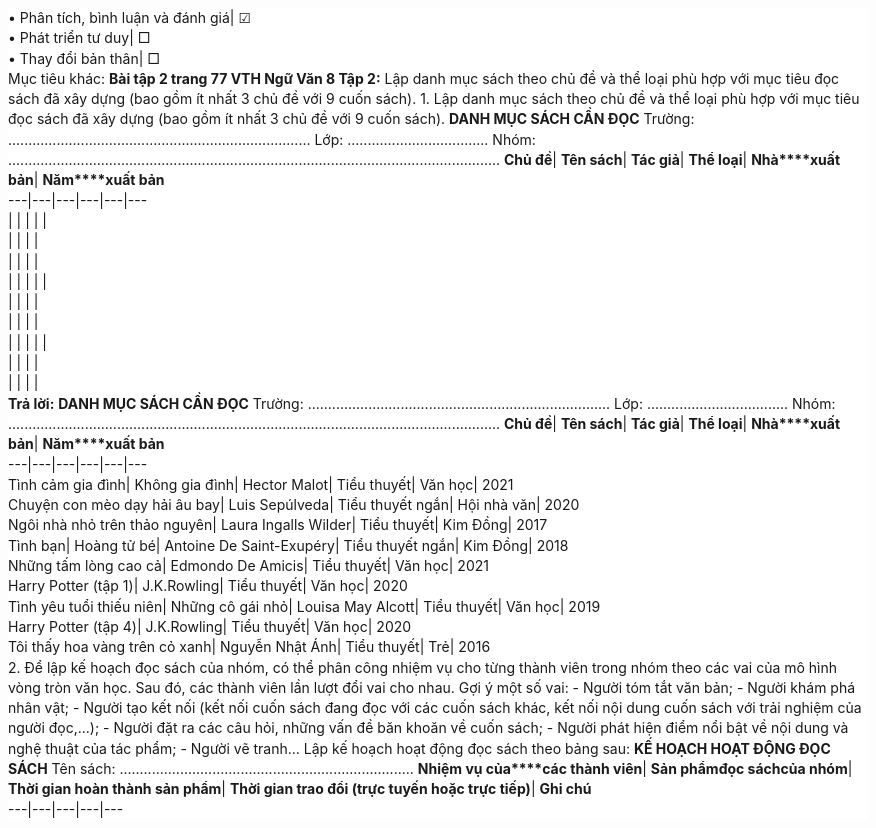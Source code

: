 • Phân tích, bình luận và đánh giá| ☑  
• Phát triển tư duy| □  
• Thay đổi bản thân| □  
Mục tiêu khác:
**Bài tập 2 trang 77 VTH Ngữ Văn 8 Tập 2:** Lập danh mục sách theo chủ đề và thể loại phù hợp với mục tiêu đọc sách đã xây dựng \(bao gồm ít nhất 3 chủ đề với 9 cuốn sách\).
1\. Lập danh mục sách theo chủ đề và thể loại phù hợp với mục tiêu đọc sách đã xây dựng \(bao gồm ít nhất 3 chủ đề với 9 cuốn sách\).
**DANH MỤC SÁCH CẦN ĐỌC**
Trường: ........................................................................... Lớp: ...................................
Nhóm: ..........................................................................................................................
**Chủ đề**| **Tên sách**| **Tác giả**| **Thể loại**| **Nhà****xuất bản**| **Năm****xuất bản**  
---|---|---|---|---|---  
| | | | |   
| | | |   
| | | |   
| | | | |   
| | | |   
| | | |   
| | | | |   
| | | |   
| | | |   
**Trả lời:**
**DANH MỤC SÁCH CẦN ĐỌC**
Trường: ........................................................................... Lớp: ...................................
Nhóm: ..........................................................................................................................
**Chủ đề**| **Tên sách**| **Tác giả**| **Thể loại**| **Nhà****xuất bản**| **Năm****xuất bản**  
---|---|---|---|---|---  
Tình cảm gia đình| Không gia đình| Hector Malot| Tiểu thuyết| Văn học| 2021  
Chuyện con mèo dạy hải âu bay| Luis Sepúlveda| Tiểu thuyết ngắn| Hội nhà văn| 2020  
Ngôi nhà nhỏ trên thảo nguyên| Laura Ingalls Wilder| Tiểu thuyết| Kim Đồng| 2017  
Tình bạn| Hoàng tử bé| Antoine De Saint-Exupéry| Tiểu thuyết ngắn| Kim Đồng| 2018  
Những tấm lòng cao cả| Edmondo De Amicis| Tiểu thuyết| Văn học| 2021  
Harry Potter \(tập 1\)| J.K.Rowling| Tiểu thuyết| Văn học| 2020  
Tình yêu tuổi thiếu niên| Những cô gái nhỏ| Louisa May Alcott| Tiểu thuyết| Văn học| 2019  
Harry Potter \(tập 4\)| J.K.Rowling| Tiểu thuyết| Văn học| 2020  
Tôi thấy hoa vàng trên cỏ xanh| Nguyễn Nhật Ánh| Tiểu thuyết| Trẻ| 2016  
2\. Để lập kế hoạch đọc sách của nhóm, có thể phân công nhiệm vụ cho từng thành viên trong nhóm theo các vai của mô hình vòng tròn văn học. Sau đó, các thành viên lần lượt đổi vai cho nhau. Gợi ý một số vai:
\- Người tóm tắt văn bản;
\- Người khám phá nhân vật;
\- Người tạo kết nối \(kết nối cuốn sách đang đọc với các cuốn sách khác, kết nối nội dung cuốn sách với trải nghiệm của người đọc,...\);
\- Người đặt ra các câu hỏi, những vấn đề băn khoăn về cuốn sách;
\- Người phát hiện điểm nổi bật về nội dung và nghệ thuật của tác phẩm;
\- Người vẽ tranh...
Lập kế hoạch hoạt động đọc sách theo bảng sau:
**KẾ HOẠCH HOẠT ĐỘNG ĐỌC SÁCH**
Tên sách: .........................................................................
**Nhiệm vụ của****các thành viên**| **Sản phẩm****đọc sách****của nhóm**| **Thời gian hoàn thành sản phẩm**| **Thời gian trao đổi \(trực tuyến hoặc trực tiếp\)**| **Ghi chú**  
---|---|---|---|---  